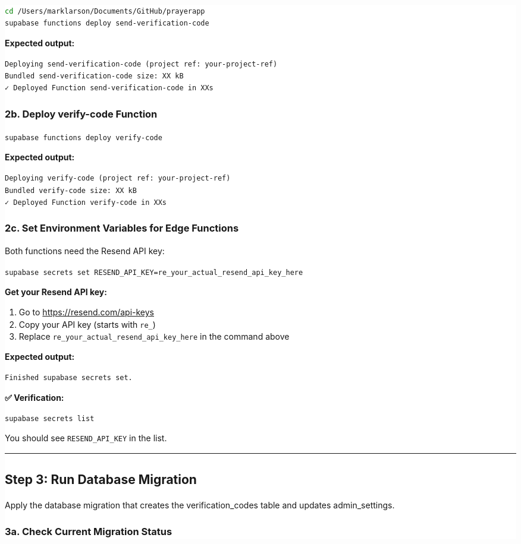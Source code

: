 ```bash
cd /Users/marklarson/Documents/GitHub/prayerapp
supabase functions deploy send-verification-code
```

**Expected output:**
```
Deploying send-verification-code (project ref: your-project-ref)
Bundled send-verification-code size: XX kB
✓ Deployed Function send-verification-code in XXs
```

### 2b. Deploy verify-code Function

```bash
supabase functions deploy verify-code
```

**Expected output:**
```
Deploying verify-code (project ref: your-project-ref)
Bundled verify-code size: XX kB
✓ Deployed Function verify-code in XXs
```

### 2c. Set Environment Variables for Edge Functions

Both functions need the Resend API key:

```bash
supabase secrets set RESEND_API_KEY=re_your_actual_resend_api_key_here
```

**Get your Resend API key:**
1. Go to https://resend.com/api-keys
2. Copy your API key (starts with `re_`)
3. Replace `re_your_actual_resend_api_key_here` in the command above

**Expected output:**
```
Finished supabase secrets set.
```

**✅ Verification:** 
```bash
supabase secrets list
```
You should see `RESEND_API_KEY` in the list.

---

## Step 3: Run Database Migration

Apply the database migration that creates the verification_codes table and updates admin_settings.

### 3a. Check Current Migration Status

